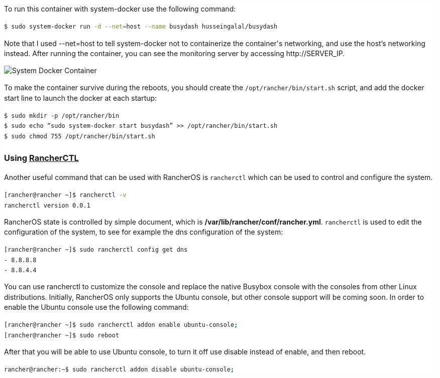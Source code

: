 To run this container with system-docker use the following command:

```sh
$ sudo system-docker run -d --net=host --name busydash husseingalal/busydash
```

Note that I used --net=host to tell system-docker not to containerize the container's networking, and use the host’s networking instead. After running the container, you can see the monitoring server by accessing http://SERVER_IP.

![System Docker Container]({{site.baseurl}}/img/Rancher_busydash.png)

To make the container survive during the reboots, you should create the `/opt/rancher/bin/start.sh` script, and add the docker start line to launch the docker at each startup:

```
$ sudo mkdir -p /opt/rancher/bin
$ sudo echo “sudo system-docker start busydash” >> /opt/rancher/bin/start.sh
$ sudo chmod 755 /opt/rancher/bin/start.sh
```

### Using [RancherCTL]({{site.baseurl}}/docs/rancheros-tools/rancherctl/)
Another useful command that can be used with RancherOS is `rancherctl` which can be used to control and configure the system. 

```bash
[rancher@rancher ~]$ rancherctl -v
rancherctl version 0.0.1
```

RancherOS state is controlled by simple document, which is **/var/lib/rancher/conf/rancher.yml**. `rancherctl` is used to edit the configuration of the system, to see for example the dns configuration of the system:

```sh
[rancher@rancher ~]$ sudo rancherctl config get dns
- 8.8.8.8
- 8.8.4.4
```

You can use rancherctl to customize the console and replace the native Busybox console with the consoles from other Linux distributions.  Initially, RancherOS only supports the Ubuntu console, but other console support will be coming soon. In order to enable the Ubuntu console use the following command:

```sh
[rancher@rancher ~]$ sudo rancherctl addon enable ubuntu-console;
[rancher@rancher ~]$ sudo reboot
```

After that you will be able to use Ubuntu console, to turn it off use disable instead of enable, and then reboot.

```sh
rancher@rancher:~$ sudo rancherctl addon disable ubuntu-console;
```
